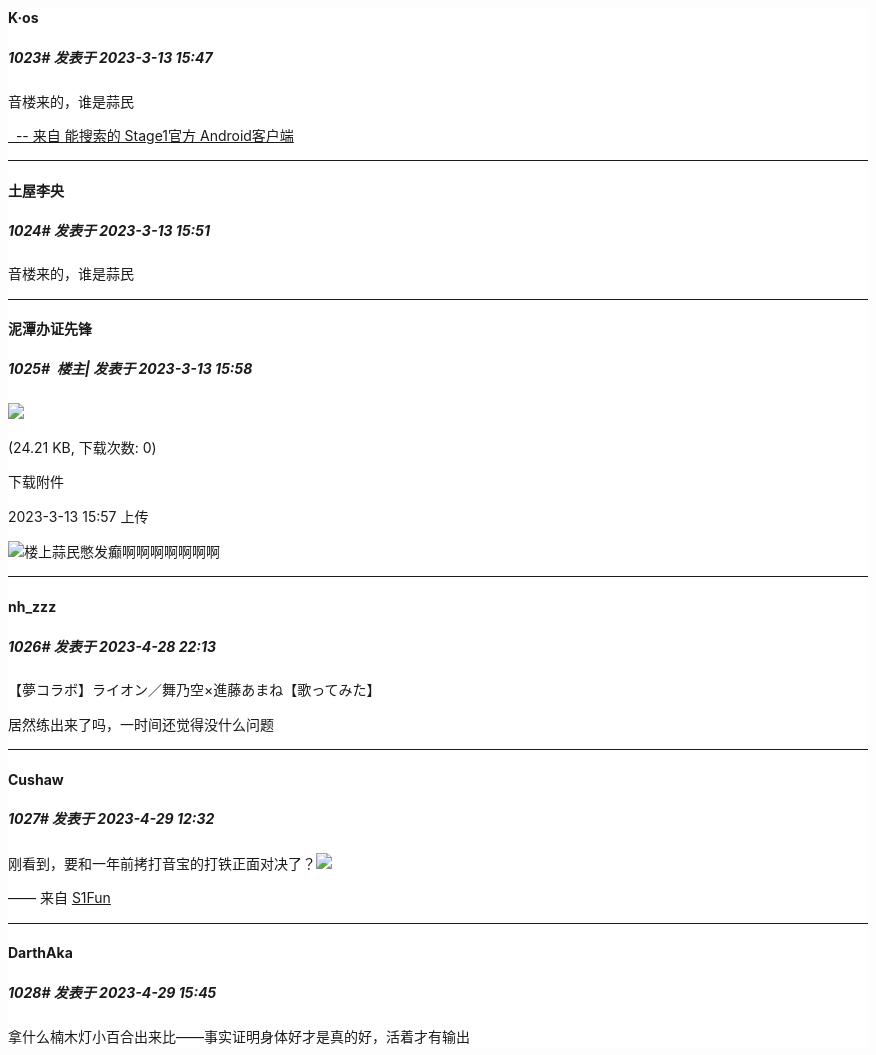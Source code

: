 ####  K·os  
##### 1023#       发表于 2023-3-13 15:47

音楼来的，谁是蒜民

[  -- 来自 能搜索的 Stage1官方 Android客户端](https://www.coolapk.com/apk/140634)

*****

####  土屋李央  
##### 1024#       发表于 2023-3-13 15:51

音楼来的，谁是蒜民


*****

####  泥潭办证先锋  
##### 1025#         楼主| 发表于 2023-3-13 15:58

<img src="https://img.saraba1st.com/forum/202303/13/155740lywuwwgvwfff4xf6.png" referrerpolicy="no-referrer">

<strong></strong> (24.21 KB, 下载次数: 0)

下载附件

2023-3-13 15:57 上传

<img src="https://static.saraba1st.com/image/smiley/face2017/048.png" referrerpolicy="no-referrer">楼上蒜民憋发癫啊啊啊啊啊啊啊

*****

####  nh_zzz  
##### 1026#       发表于 2023-4-28 22:13

【夢コラボ】ライオン／舞乃空×進藤あまね【歌ってみた】

居然练出来了吗，一时间还觉得没什么问题


*****

####  Cushaw  
##### 1027#       发表于 2023-4-29 12:32

刚看到，要和一年前拷打音宝的打铁正面对决了？<img src="https://static.saraba1st.com/image/smiley/face2017/037.png" referrerpolicy="no-referrer">

—— 来自 [S1Fun](https://s1fun.koalcat.com)


*****

####  DarthAka  
##### 1028#       发表于 2023-4-29 15:45

拿什么楠木灯小百合出来比——事实证明身体好才是真的好，活着才有输出
